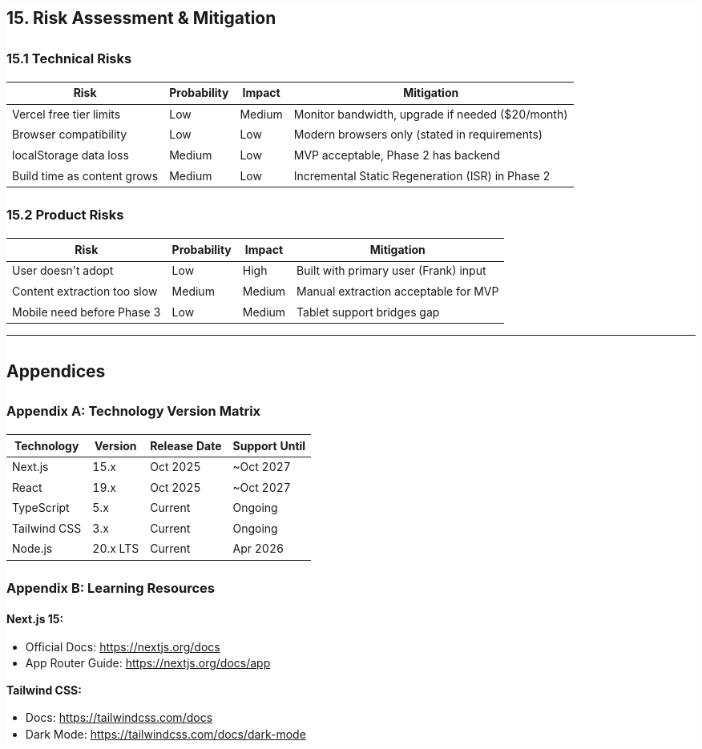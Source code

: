
## 15. Risk Assessment & Mitigation

### 15.1 Technical Risks

| Risk | Probability | Impact | Mitigation |
|------|-------------|--------|------------|
| Vercel free tier limits | Low | Medium | Monitor bandwidth, upgrade if needed ($20/month) |
| Browser compatibility | Low | Low | Modern browsers only (stated in requirements) |
| localStorage data loss | Medium | Low | MVP acceptable, Phase 2 has backend |
| Build time as content grows | Medium | Low | Incremental Static Regeneration (ISR) in Phase 2 |

### 15.2 Product Risks

| Risk | Probability | Impact | Mitigation |
|------|-------------|--------|------------|
| User doesn't adopt | Low | High | Built with primary user (Frank) input |
| Content extraction too slow | Medium | Medium | Manual extraction acceptable for MVP |
| Mobile need before Phase 3 | Low | Medium | Tablet support bridges gap |

---

## Appendices

### Appendix A: Technology Version Matrix

| Technology | Version | Release Date | Support Until |
|-----------|---------|--------------|---------------|
| Next.js | 15.x | Oct 2025 | ~Oct 2027 |
| React | 19.x | Oct 2025 | ~Oct 2027 |
| TypeScript | 5.x | Current | Ongoing |
| Tailwind CSS | 3.x | Current | Ongoing |
| Node.js | 20.x LTS | Current | Apr 2026 |

### Appendix B: Learning Resources

**Next.js 15:**
- Official Docs: https://nextjs.org/docs
- App Router Guide: https://nextjs.org/docs/app

**Tailwind CSS:**
- Docs: https://tailwindcss.com/docs
- Dark Mode: https://tailwindcss.com/docs/dark-mode
